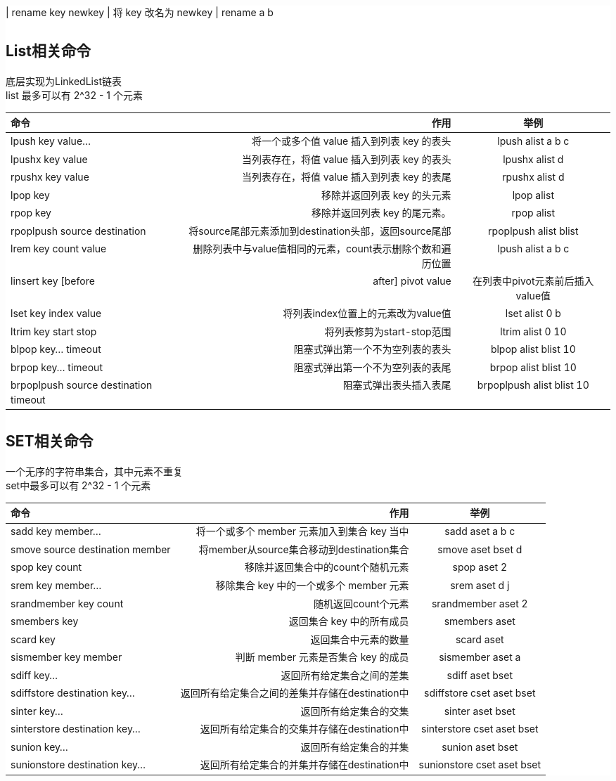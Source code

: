| rename key newkey			|  将 key 改名为 newkey			|  rename a b

## List相关命令  
底层实现为LinkedList链表  
list 最多可以有 2^32 - 1 个元素  
  
| 命令  |  作用  |  举例  
| :-----| ----: | :----: |  
| lpush key value…  |  将一个或多个值 value 插入到列表 key 的表头  |  lpush alist a b c  
| lpushx key value  |  当列表存在，将值 value 插入到列表 key 的表头  |  lpushx alist d  
| rpushx key value  |  当列表存在，将值 value 插入到列表 key 的表尾  |  rpushx alist d  
| lpop key  |  移除并返回列表 key 的头元素  |  lpop alist  
| rpop key  |  移除并返回列表 key 的尾元素。  |  rpop alist  
| rpoplpush source destination  |  将source尾部元素添加到destination头部，返回source尾部  |  rpoplpush alist blist  
| lrem key count value  |  删除列表中与value值相同的元素，count表示删除个数和遍历位置  |  lpush alist a b c  
| linsert key [before|after] pivot value  |  在列表中pivot元素前后插入value值  |  linsert alist before b a  
| lset key index value  |  将列表index位置上的元素改为value值  |  lset alist 0 b  
| ltrim key start stop  |  将列表修剪为start-stop范围  |  ltrim alist 0 10  
| blpop key… timeout  |  阻塞式弹出第一个不为空列表的表头  |  blpop alist blist 10  
| brpop key… timeout  |  阻塞式弹出第一个不为空列表的表尾  |  brpop alist blist 10  
| brpoplpush source destination timeout  |  阻塞式弹出表头插入表尾  |  brpoplpush alist blist 10  
  
## SET相关命令  
  
  一个无序的字符串集合，其中元素不重复  
  set中最多可以有 2^32 - 1 个元素  
  
| 命令  |  作用  |  举例  
| :-----| ----: | :----: |  
| sadd key member…  |  将一个或多个 member 元素加入到集合 key 当中  |  sadd aset a b c  
| smove source destination member  |  将member从source集合移动到destination集合  |  smove aset bset d  
| spop key count  |  移除并返回集合中的count个随机元素  |  spop aset 2  
| srem key member…  |  移除集合 key 中的一个或多个 member 元素  |  srem aset d j  
| srandmember key count  |  随机返回count个元素  |  srandmember aset 2  
| smembers key  |  返回集合 key 中的所有成员  |  smembers aset  
| scard key  |  返回集合中元素的数量  |  scard aset  
| sismember key member  |  判断 member 元素是否集合 key 的成员  |  sismember aset a  
| sdiff key…  |  返回所有给定集合之间的差集  |  sdiff aset bset  
| sdiffstore destination key…  |  返回所有给定集合之间的差集并存储在destination中  |  sdiffstore cset aset bset  
| sinter key…  |  返回所有给定集合的交集  |  sinter aset bset  
| sinterstore destination key…  |  返回所有给定集合的交集并存储在destination中  |  sinterstore cset aset bset  
| sunion key…  |  返回所有给定集合的并集  |  sunion aset bset  
| sunionstore destination key…  |  返回所有给定集合的并集并存储在destination中  |  sunionstore cset aset bset  
  